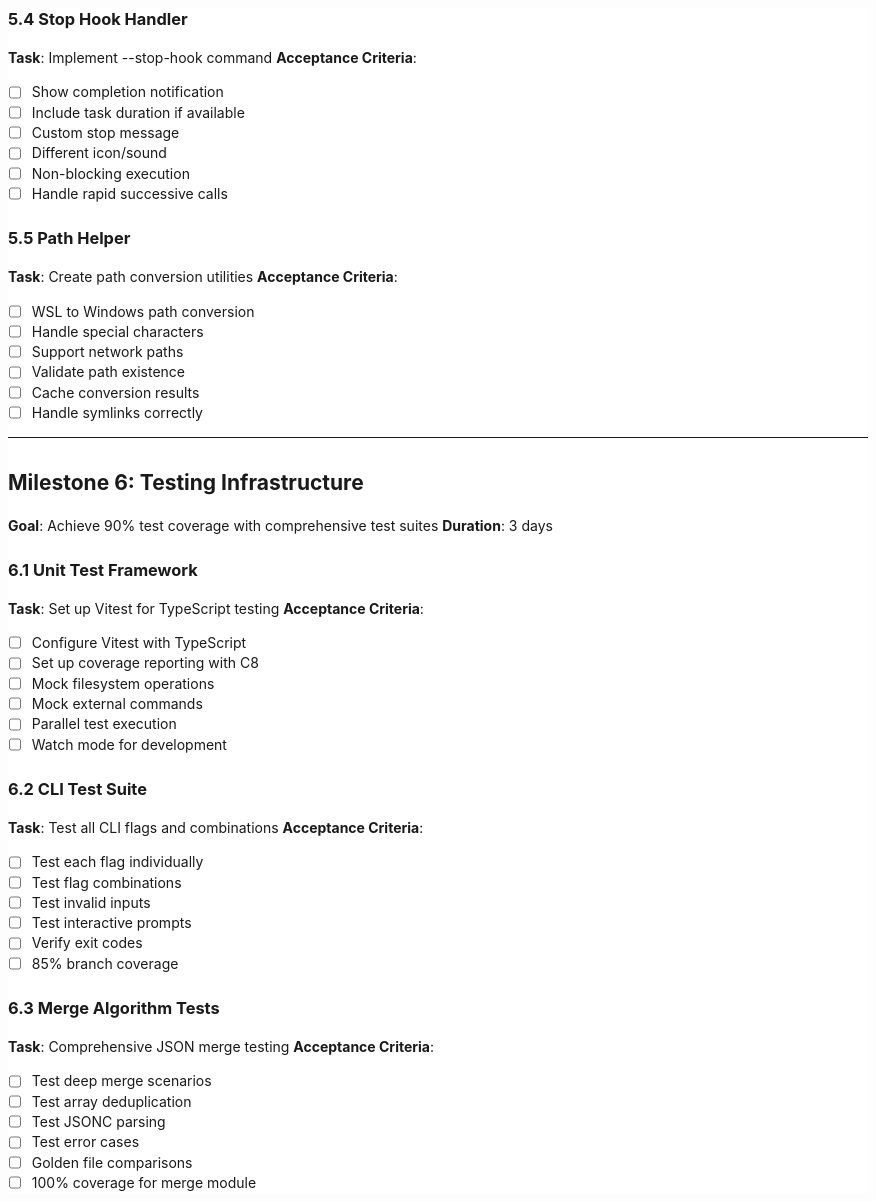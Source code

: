 ### 5.4 Stop Hook Handler  
**Task**: Implement --stop-hook command
**Acceptance Criteria**:
- [ ] Show completion notification
- [ ] Include task duration if available
- [ ] Custom stop message
- [ ] Different icon/sound
- [ ] Non-blocking execution
- [ ] Handle rapid successive calls

### 5.5 Path Helper
**Task**: Create path conversion utilities
**Acceptance Criteria**:
- [ ] WSL to Windows path conversion
- [ ] Handle special characters
- [ ] Support network paths
- [ ] Validate path existence
- [ ] Cache conversion results
- [ ] Handle symlinks correctly

---

## Milestone 6: Testing Infrastructure
**Goal**: Achieve 90% test coverage with comprehensive test suites
**Duration**: 3 days

### 6.1 Unit Test Framework
**Task**: Set up Vitest for TypeScript testing
**Acceptance Criteria**:
- [ ] Configure Vitest with TypeScript
- [ ] Set up coverage reporting with C8
- [ ] Mock filesystem operations
- [ ] Mock external commands
- [ ] Parallel test execution
- [ ] Watch mode for development

### 6.2 CLI Test Suite
**Task**: Test all CLI flags and combinations
**Acceptance Criteria**:
- [ ] Test each flag individually
- [ ] Test flag combinations
- [ ] Test invalid inputs
- [ ] Test interactive prompts
- [ ] Verify exit codes
- [ ] 85% branch coverage

### 6.3 Merge Algorithm Tests
**Task**: Comprehensive JSON merge testing
**Acceptance Criteria**:
- [ ] Test deep merge scenarios
- [ ] Test array deduplication
- [ ] Test JSONC parsing
- [ ] Test error cases
- [ ] Golden file comparisons
- [ ] 100% coverage for merge module
